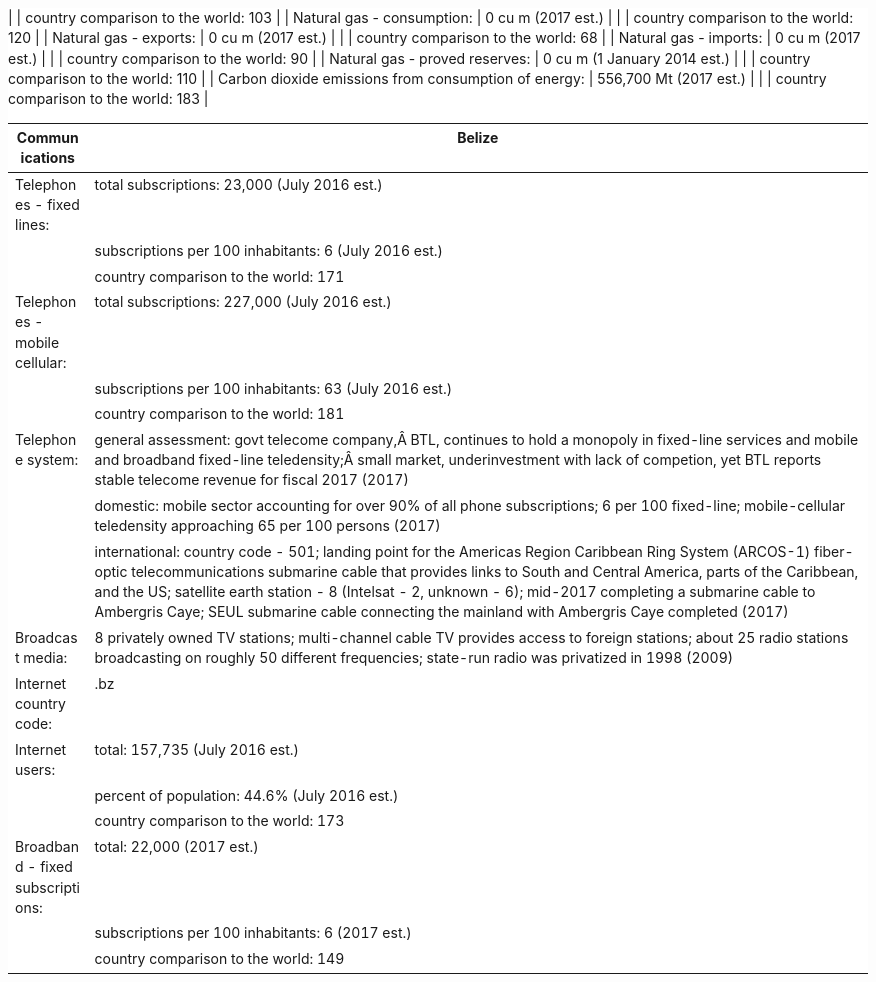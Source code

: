 | | country comparison to the world: 103 |
| Natural gas - consumption: | 0 cu m (2017 est.) |
| | country comparison to the world: 120 |
| Natural gas - exports: | 0 cu m (2017 est.) |
| | country comparison to the world: 68 |
| Natural gas - imports: | 0 cu m (2017 est.) |
| | country comparison to the world: 90 |
| Natural gas - proved reserves: | 0 cu m (1 January 2014 est.) |
| | country comparison to the world: 110 |
| Carbon dioxide emissions from consumption of energy: | 556,700 Mt (2017 est.) |
| | country comparison to the world: 183 |

| Communications | Belize |
| --- | --- |
| Telephones - fixed lines: | total subscriptions: 23,000 (July 2016 est.) |
| | subscriptions per 100 inhabitants: 6 (July 2016 est.) |
| | country comparison to the world: 171 |
| Telephones - mobile cellular: | total subscriptions: 227,000 (July 2016 est.) |
| | subscriptions per 100 inhabitants: 63 (July 2016 est.) |
| | country comparison to the world: 181 |
| Telephone system: | general assessment: govt telecome company,Â BTL, continues to hold a monopoly in fixed-line services and mobile and broadband fixed-line teledensity;Â small market, underinvestment with lack of competion, yet BTL reports stable telecome revenue for fiscal 2017 (2017) |
| | domestic: mobile sector accounting for over 90% of all phone subscriptions; 6 per 100 fixed-line; mobile-cellular teledensity approaching 65 per 100 persons (2017) |
| | international: country code - 501; landing point for the Americas Region Caribbean Ring System (ARCOS-1) fiber-optic telecommunications submarine cable that provides links to South and Central America, parts of the Caribbean, and the US; satellite earth station - 8 (Intelsat - 2, unknown - 6); mid-2017 completing a submarine cable to Ambergris Caye; SEUL submarine cable connecting the mainland with Ambergris Caye completed (2017) |
| Broadcast media: | 8 privately owned TV stations; multi-channel cable TV provides access to foreign stations; about 25 radio stations broadcasting on roughly 50 different frequencies; state-run radio was privatized in 1998 (2009) |
| Internet country code: | .bz |
| Internet users: | total: 157,735 (July 2016 est.) |
| | percent of population: 44.6% (July 2016 est.) |
| | country comparison to the world: 173 |
| Broadband - fixed subscriptions: | total: 22,000 (2017 est.) |
| | subscriptions per 100 inhabitants: 6 (2017 est.) |
| | country comparison to the world: 149 |
